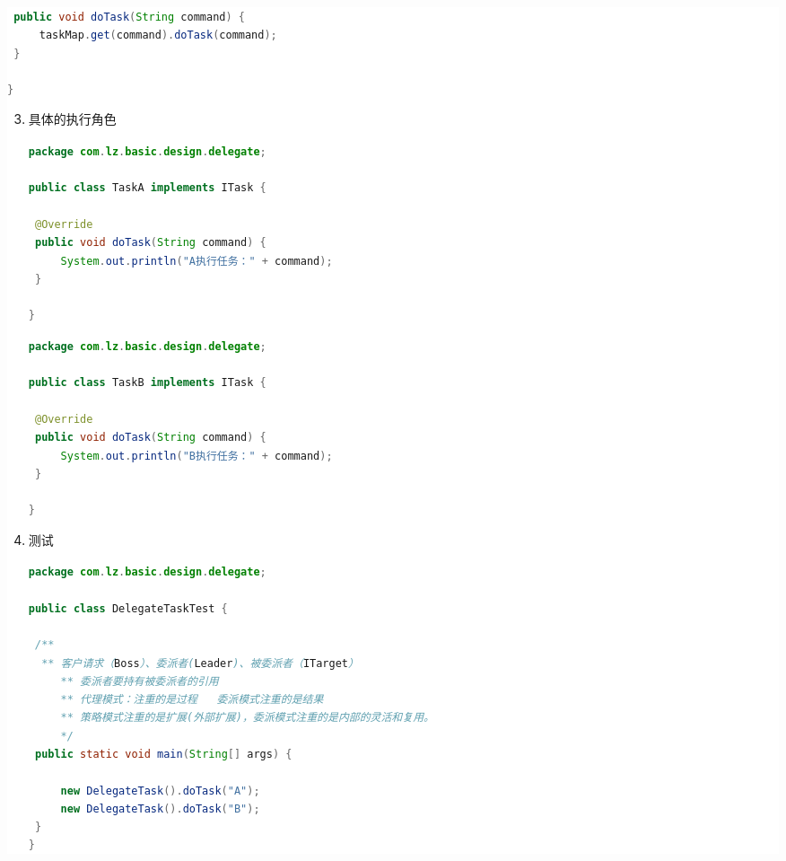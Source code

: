    ```java
   	public void doTask(String command) {
   		taskMap.get(command).doTask(command);
   	}
   
   }
   ```

3. 具体的执行角色

   ```java
   package com.lz.basic.design.delegate;
   
   public class TaskA implements ITask {
   
   	@Override
   	public void doTask(String command) {
   		System.out.println("A执行任务：" + command);
   	}
   
   }
   ```

   ```java
   package com.lz.basic.design.delegate;
   
   public class TaskB implements ITask {
   
   	@Override
   	public void doTask(String command) {
   		System.out.println("B执行任务：" + command);
   	}
   
   }
   ```

4. 测试

   ```java
   package com.lz.basic.design.delegate;
   
   public class DelegateTaskTest {
   
   	/**
   	 ** 客户请求（Boss）、委派者(Leader)、被委派者（ITarget）
        ** 委派者要持有被委派者的引用
        ** 代理模式：注重的是过程   委派模式注重的是结果
        ** 策略模式注重的是扩展(外部扩展)，委派模式注重的是内部的灵活和复用。
        */
   	public static void main(String[] args) {
   
   		new DelegateTask().doTask("A");
   		new DelegateTask().doTask("B");
   	}
   }
   ```
